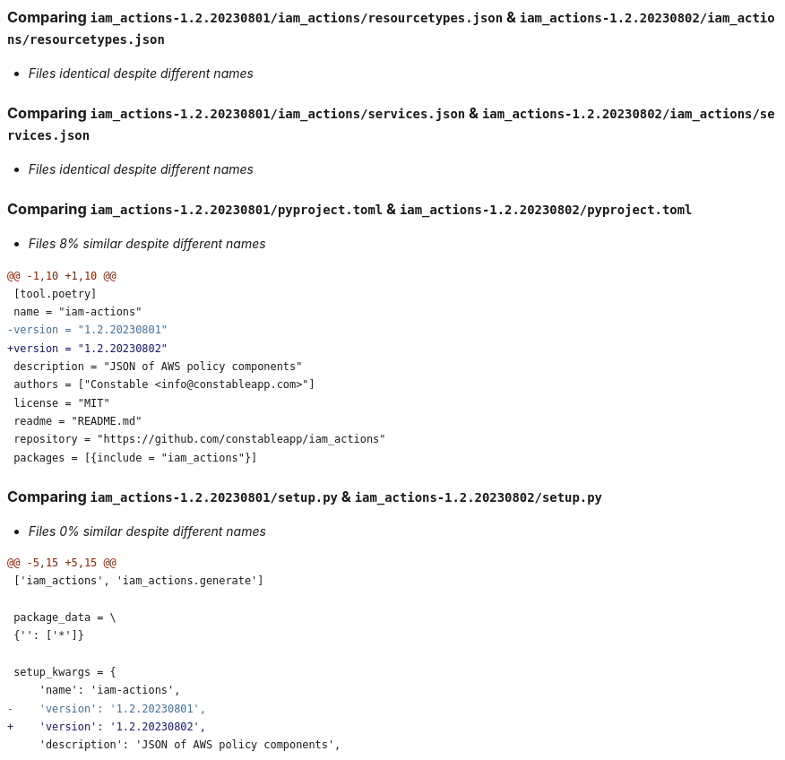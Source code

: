 ### Comparing `iam_actions-1.2.20230801/iam_actions/resourcetypes.json` & `iam_actions-1.2.20230802/iam_actions/resourcetypes.json`

 * *Files identical despite different names*

### Comparing `iam_actions-1.2.20230801/iam_actions/services.json` & `iam_actions-1.2.20230802/iam_actions/services.json`

 * *Files identical despite different names*

### Comparing `iam_actions-1.2.20230801/pyproject.toml` & `iam_actions-1.2.20230802/pyproject.toml`

 * *Files 8% similar despite different names*

```diff
@@ -1,10 +1,10 @@
 [tool.poetry]
 name = "iam-actions"
-version = "1.2.20230801"
+version = "1.2.20230802"
 description = "JSON of AWS policy components"
 authors = ["Constable <info@constableapp.com>"]
 license = "MIT"
 readme = "README.md"
 repository = "https://github.com/constableapp/iam_actions"
 packages = [{include = "iam_actions"}]
```

### Comparing `iam_actions-1.2.20230801/setup.py` & `iam_actions-1.2.20230802/setup.py`

 * *Files 0% similar despite different names*

```diff
@@ -5,15 +5,15 @@
 ['iam_actions', 'iam_actions.generate']
 
 package_data = \
 {'': ['*']}
 
 setup_kwargs = {
     'name': 'iam-actions',
-    'version': '1.2.20230801',
+    'version': '1.2.20230802',
     'description': 'JSON of AWS policy components',
```